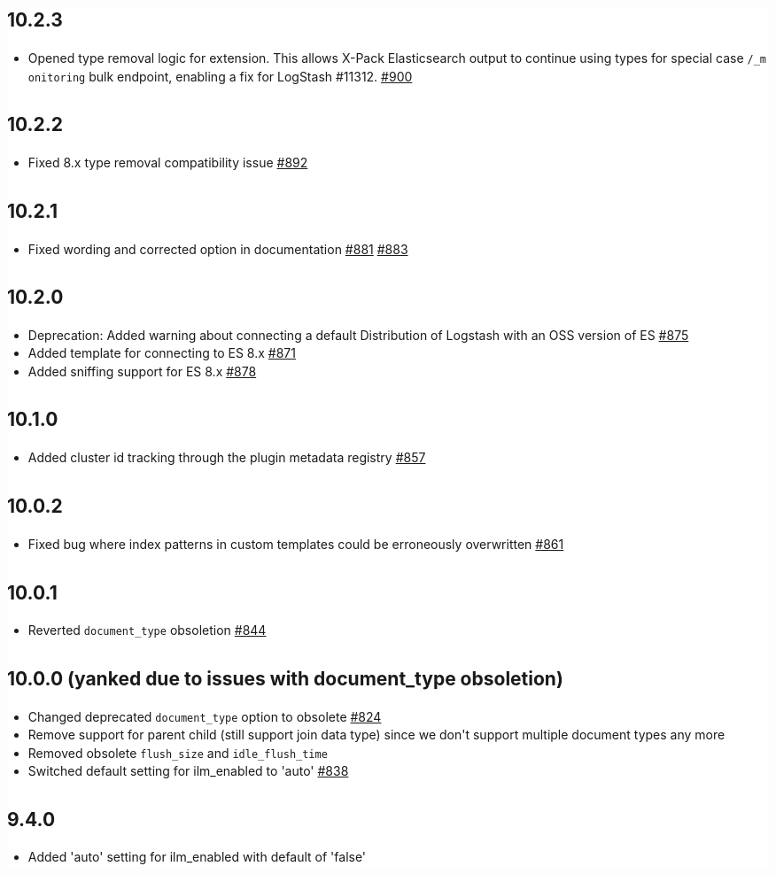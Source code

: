 ## 10.2.3
  - Opened type removal logic for extension. This allows X-Pack Elasticsearch output to continue using types for special case `/_monitoring` bulk endpoint, enabling a fix for LogStash #11312. [#900](https://github.com/logstash-plugins/logstash-output-elasticsearch/pull/900)

## 10.2.2
  - Fixed 8.x type removal compatibility issue [#892](https://github.com/logstash-plugins/logstash-output-elasticsearch/pull/892)

## 10.2.1
  - Fixed wording and corrected option in documentation [#881](https://github.com/logstash-plugins/logstash-output-elasticsearch/pull/881) [#883](https://github.com/logstash-plugins/logstash-output-elasticsearch/pull/883)

## 10.2.0
  - Deprecation: Added warning about connecting a default Distribution of Logstash with an OSS version of ES [#875](https://github.com/logstash-plugins/logstash-output-elasticsearch/pull/875)
  - Added template for connecting to ES 8.x [#871](https://github.com/logstash-plugins/logstash-output-elasticsearch/pull/871)
  - Added sniffing support for ES 8.x [#878](https://github.com/logstash-plugins/logstash-output-elasticsearch/pull/878)

## 10.1.0
  - Added cluster id tracking through the plugin metadata registry [#857](https://github.com/logstash-plugins/logstash-output-elasticsearch/pull/857)

## 10.0.2
  - Fixed bug where index patterns in custom templates could be erroneously overwritten [#861](https://github.com/logstash-plugins/logstash-output-elasticsearch/pull/861)

## 10.0.1
  - Reverted `document_type` obsoletion [#844](https://github.com/logstash-plugins/logstash-output-elasticsearch/pull/844)

## 10.0.0 (yanked due to issues with document_type obsoletion)
  - Changed deprecated `document_type` option to obsolete [#824](https://github.com/logstash-plugins/logstash-output-elasticsearch/pull/824)
  - Remove support for parent child (still support join data type) since we don't support multiple document types any more
  - Removed obsolete `flush_size` and `idle_flush_time`
  - Switched default setting for ilm_enabled to 'auto' [#838](https://github.com/logstash-plugins/logstash-output-elasticsearch/pull/838)

## 9.4.0
  - Added 'auto' setting for ilm_enabled with default of 'false'

